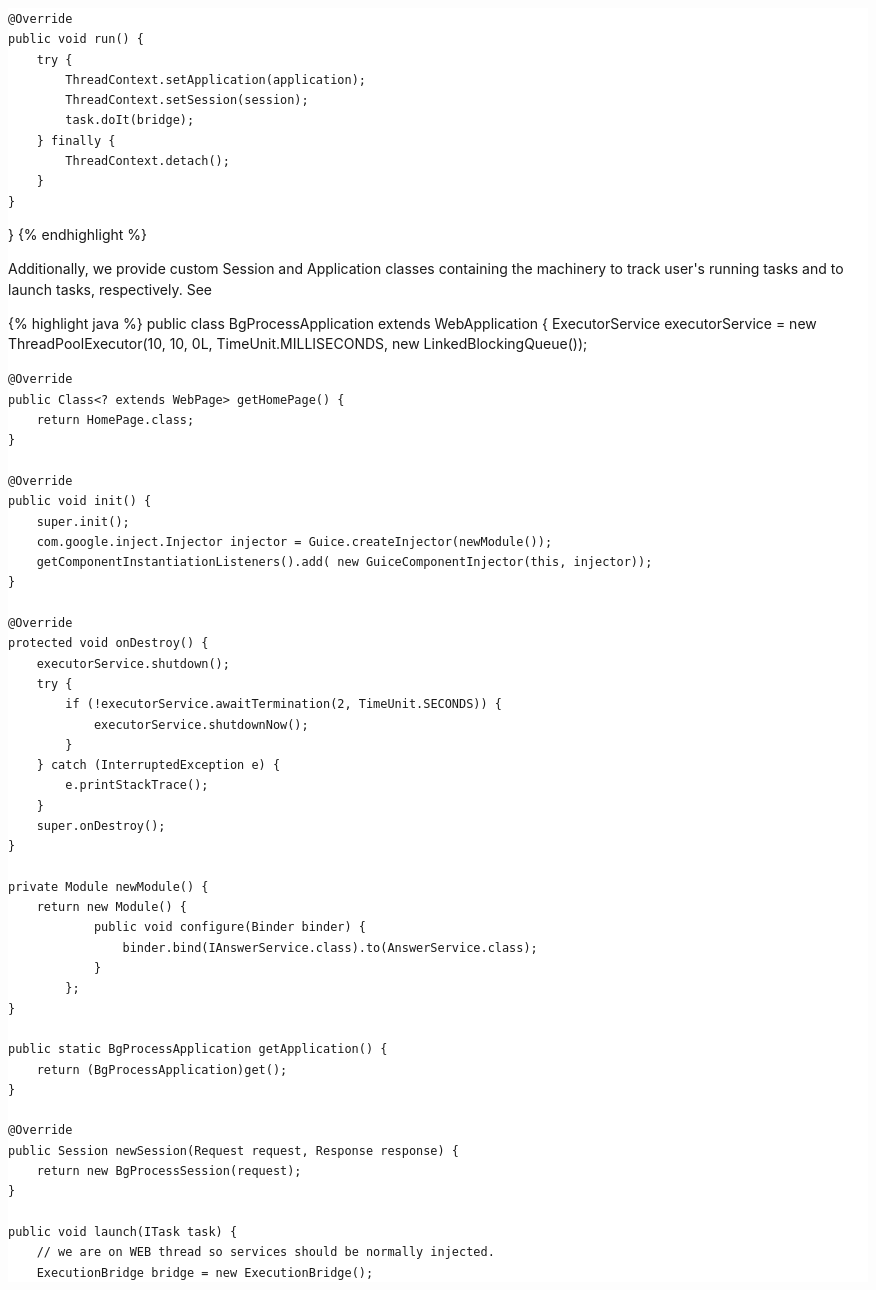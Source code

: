 
	@Override
	public void run() {
		try {
			ThreadContext.setApplication(application);
			ThreadContext.setSession(session);
			task.doIt(bridge);
		} finally {
			ThreadContext.detach();
		}
	}
}
{% endhighlight %}

Additionally, we provide custom Session and Application classes containing the machinery to track user's running tasks and to launch tasks, respectively. See

{% highlight java %}
public class BgProcessApplication extends WebApplication {
	ExecutorService executorService =  new ThreadPoolExecutor(10, 10,
			0L, TimeUnit.MILLISECONDS,
			new LinkedBlockingQueue<Runnable>());

	@Override
	public Class<? extends WebPage> getHomePage() {
		return HomePage.class;
	}

	@Override
	public void init() {
		super.init();
		com.google.inject.Injector injector = Guice.createInjector(newModule());
		getComponentInstantiationListeners().add( new GuiceComponentInjector(this, injector));
	}

	@Override
	protected void onDestroy() {
		executorService.shutdown();
		try {
			if (!executorService.awaitTermination(2, TimeUnit.SECONDS)) {
				executorService.shutdownNow();
			}
		} catch (InterruptedException e) {
			e.printStackTrace();
		}
		super.onDestroy();
	}

	private Module newModule() {
		return new Module() {
				public void configure(Binder binder) {
					binder.bind(IAnswerService.class).to(AnswerService.class);
				}
			};
	}

	public static BgProcessApplication getApplication() {
		return (BgProcessApplication)get();
	}

	@Override
	public Session newSession(Request request, Response response) {
		return new BgProcessSession(request);
	}

	public void launch(ITask task) {
		// we are on WEB thread so services should be normally injected.
		ExecutionBridge bridge = new ExecutionBridge();